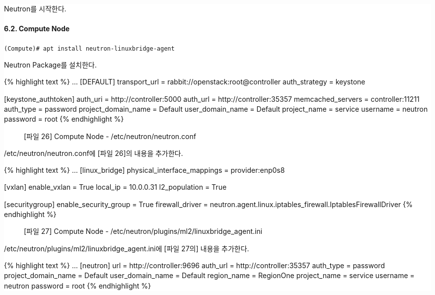 Neutron를 시작한다.

#### 6.2. Compute Node

~~~console
(Compute)# apt install neutron-linuxbridge-agent
~~~

Neutron Package를 설치한다.

{% highlight text %}
...
[DEFAULT]
transport_url = rabbit://openstack:root@controller
auth_strategy = keystone

[keystone_authtoken]
auth_uri = http://controller:5000
auth_url = http://controller:35357
memcached_servers = controller:11211
auth_type = password
project_domain_name = Default
user_domain_name = Default
project_name = service
username = neutron
password = root
{% endhighlight %}
<figure>
<figcaption class="caption">[파일 26] Compute Node - /etc/neutron/neutron.conf</figcaption>
</figure>

/etc/neutron/neutron.conf에 [파일 26]의 내용을 추가한다.

{% highlight text %}
...
[linux_bridge]
physical_interface_mappings = provider:enp0s8

[vxlan]
enable_vxlan = True
local_ip = 10.0.0.31
l2_population = True

[securitygroup]
enable_security_group = True
firewall_driver = neutron.agent.linux.iptables_firewall.IptablesFirewallDriver
{% endhighlight %}
<figure>
<figcaption class="caption">[파일 27] Compute Node - /etc/neutron/plugins/ml2/linuxbridge_agent.ini</figcaption>
</figure>

/etc/neutron/plugins/ml2/linuxbridge_agent.ini에 [파일 27의] 내용을 추가한다.

{% highlight text %}
...
[neutron]
url = http://controller:9696
auth_url = http://controller:35357
auth_type = password
project_domain_name = Default
user_domain_name = Default
region_name = RegionOne
project_name = service
username = neutron
password = root
{% endhighlight %}
<figure>